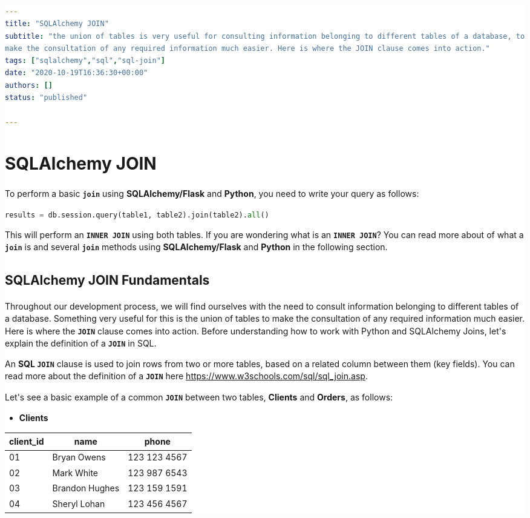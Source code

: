 ```yaml
---
title: "SQLAlchemy JOIN"
subtitle: "the union of tables is very useful for consulting information belonging to different tables of a database, to make the consultation of any required information much easier. Here is where the JOIN clause comes into action."
tags: ["sqlalchemy","sql","sql-join"]
date: "2020-10-19T16:36:30+00:00"
authors: []
status: "published"

---
```


# SQLAlchemy JOIN

To perform a basic **`join`** using **SQLAlchemy/Flask** and **Python**, you need to write your query as follows:

```py
results = db.session.query(table1, table2).join(table2).all()
```
This will perform an **`INNER JOIN`** using both tables. If you are wondering what is an **`INNER JOIN`**? You can read more about of what a **`join`** is and several **`join`** methods using **SQLAlchemy/Flask** and **Python** in the following section.

## SQLAlchemy JOIN Fundamentals

Throughout our development process, we will find ourselves with the need to consult information belonging to different tables of a database. Something very useful for this is the union of tables to make the consultation of any required information much easier. Here is where the **`JOIN`** clause comes into action. Before understanding how to work with Python and SQLAlchemy Joins, let's explain the definition of a **`JOIN`** in SQL.  

An **SQL `JOIN`** clause is used to join rows from two or more tables, based on a related column between them (key fields).  You can read more about the definition of a **`JOIN`** here https://www.w3schools.com/sql/sql_join.asp.

Let's see a basic example of a common **`JOIN`** between two tables, **Clients** and **Orders**, as follows:

 - **Clients**

| client_id | name             | phone        |
|-----------|------------------|--------------|
|  01       | Bryan Owens      | 123 123 4567 |
|  02       | Mark White       | 123 987 6543 |
|  03       | Brandon Hughes   | 123 159 1591 |
|  04       | Sheryl Lohan     | 123 456 4567 |
